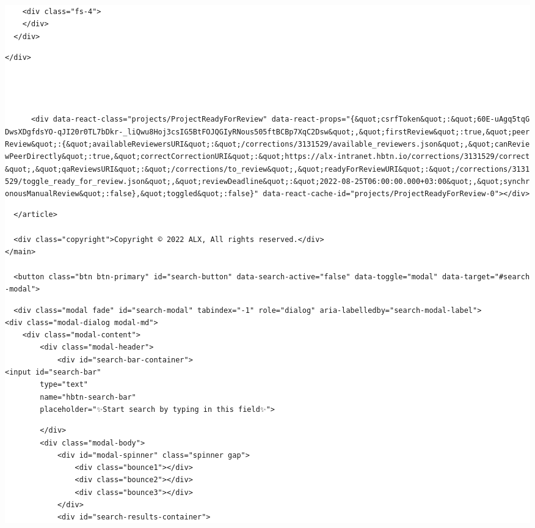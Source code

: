 
</div>


        <div class="fs-4">
        </div>
      </div>


  </div>
</div>

    </div>




          <div data-react-class="projects/ProjectReadyForReview" data-react-props="{&quot;csrfToken&quot;:&quot;60E-uAgq5tqGDwsXDgfdsYO-qJI20r0TL7bDkr-_liQwu8Hoj3csIG5BtFOJQGIyRNous505ftBCBp7XqC2Dsw&quot;,&quot;firstReview&quot;:true,&quot;peerReview&quot;:{&quot;availableReviewersURI&quot;:&quot;/corrections/3131529/available_reviewers.json&quot;,&quot;canReviewPeerDirectly&quot;:true,&quot;correctCorrectionURI&quot;:&quot;https://alx-intranet.hbtn.io/corrections/3131529/correct&quot;,&quot;qaReviewsURI&quot;:&quot;/corrections/to_review&quot;,&quot;readyForReviewURI&quot;:&quot;/corrections/3131529/toggle_ready_for_review.json&quot;,&quot;reviewDeadline&quot;:&quot;2022-08-25T06:00:00.000+03:00&quot;,&quot;synchronousManualReview&quot;:false},&quot;toggled&quot;:false}" data-react-cache-id="projects/ProjectReadyForReview-0"></div>


  </div>
</div>


      </article>

      <div class="copyright">Copyright © 2022 ALX, All rights reserved.</div>
    </main>

      <button class="btn btn-primary" id="search-button" data-search-active="false" data-toggle="modal" data-target="#search-modal">
  <i aria-hidden="true" class="fa fa-search "></i>
  <i aria-hidden="true" class="fa fa-window-minimize "></i>
</button>

      <div class="modal fade" id="search-modal" tabindex="-1" role="dialog" aria-labelledby="search-modal-label">
    <div class="modal-dialog modal-md">
        <div class="modal-content">
            <div class="modal-header">
                <div id="search-bar-container">
    <input id="search-bar"
            type="text"
            name="hbtn-search-bar"
            placeholder="✨Start search by typing in this field✨">
</div>

            </div>
            <div class="modal-body">
                <div id="modal-spinner" class="spinner gap">
                    <div class="bounce1"></div>
                    <div class="bounce2"></div>
                    <div class="bounce3"></div>
                </div>
                <div id="search-results-container">
</div>
